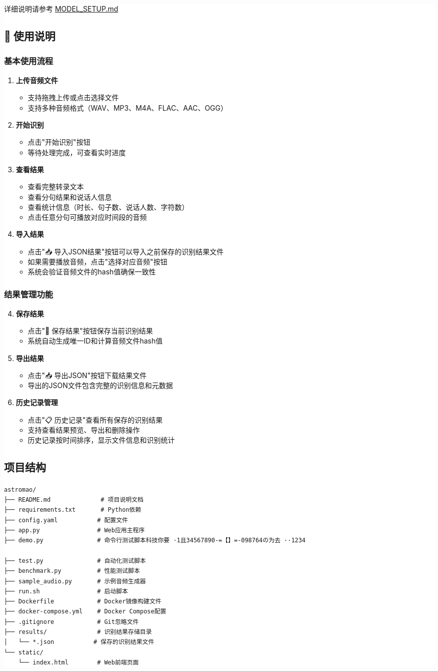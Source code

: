详细说明请参考 [MODEL_SETUP.md](MODEL_SETUP.md)

## 📖 使用说明

### 基本使用流程

1. **上传音频文件**
   - 支持拖拽上传或点击选择文件
   - 支持多种音频格式（WAV、MP3、M4A、FLAC、AAC、OGG）

2. **开始识别**
   - 点击"开始识别"按钮
   - 等待处理完成，可查看实时进度

3. **查看结果**
   - 查看完整转录文本
   - 查看分句结果和说话人信息
   - 查看统计信息（时长、句子数、说话人数、字符数）
   - 点击任意分句可播放对应时间段的音频

4. **导入结果**
   - 点击"📥 导入JSON结果"按钮可以导入之前保存的识别结果文件
   - 如果需要播放音频，点击"选择对应音频"按钮
   - 系统会验证音频文件的hash值确保一致性

### 结果管理功能

4. **保存结果**
   - 点击"💾 保存结果"按钮保存当前识别结果
   - 系统自动生成唯一ID和计算音频文件hash值

5. **导出结果**
   - 点击"📥 导出JSON"按钮下载结果文件
   - 导出的JSON文件包含完整的识别信息和元数据

6. **历史记录管理**
   - 点击"📋 历史记录"查看所有保存的识别结果
   - 支持查看结果预览、导出和删除操作
   - 历史记录按时间排序，显示文件信息和识别统计

## 项目结构

```
astromao/
├── README.md              # 项目说明文档
├── requirements.txt       # Python依赖
├── config.yaml           # 配置文件
├── app.py                # Web应用主程序
├── demo.py               # 命令行测试脚本科技你要 ·1且34567890-=【】=-098764の为去 ··1234

├── test.py               # 自动化测试脚本
├── benchmark.py          # 性能测试脚本
├── sample_audio.py       # 示例音频生成器
├── run.sh                # 启动脚本
├── Dockerfile            # Docker镜像构建文件
├── docker-compose.yml    # Docker Compose配置
├── .gitignore            # Git忽略文件
├── results/              # 识别结果存储目录
│   └── *.json           # 保存的识别结果文件
└── static/
    └── index.html        # Web前端页面
```
